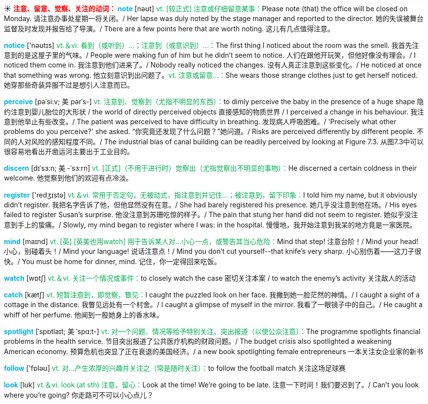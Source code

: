 ☀ <font color="red">**注意、留意、觉察、关注的动词：**</font>
<font color="sky blue">**note**</font> [nəʊt] 
<font color="#00b050">vt. [较正式] 注意或仔细留意某事：</font>Please note (that) the office will be closed on Monday. 请注意办事处星期一将关闭。/ Her lapse was duly noted by the stage manager and reported to the director. 她的失误被舞台监督及时发现并报告给了导演。/ There are a few points here that are worth noting. 这儿有几点值得注意。

<font color="sky blue">**notice**</font> ['nəʊtɪs] 
<font color="#00b050">vt.＆vi. 看到（或听到）…；注意到（或意识到）…：</font>The first thing I noticed about the room was the smell. 我首先注意到的是这屋子里的气味。/ People were making fun of him but he didn’t seem to notice. 人们在跟他开玩笑，但他好像没有理会。/ I noticed them come in. 我注意到他们进来了。/ Nobody really noticed the changes. 没有人真正注意到这些变化。/ He noticed at once that something was wrong. 他立刻意识到出问题了。<font color="#00b050">vt. 注意或留意…：</font>She wears those strange clothes just to get herself noticed. 她穿那些奇装异服不过是想引人注意而已。
           
<font color="sky blue">**perceive**</font> [pəˈsi:v; 美 pərˈs-]
<font color="#00b050">vt. 注意到、觉察到（尤指不明显的东西）：</font>to dimly perceive the baby in the presence of a huge shape 隐约注意到婴儿胎位的大形状 / the world of directly perceived objects 直接感知的物质世界 / I perceived a change in his behaviour. 我注意到他举止有些改变。/ The patient was perceived to have difficulty in breathing. 发现病人呼吸困难。/ 'Precisely what other problems do you perceive?' she asked. “你究竟还发现了什么问题？”她问道。/ Risks are perceived differently by different people. 不同的人对风险的感知程度不同。/ The industrial bias of canal building can be readily perceived by looking at Figure 7.3. 从图7.3中可以很容易地看出开凿运河主要出于工业目的。
           
<font color="sky blue">**discern**</font> [dɪˈsɜ:n; 美 -ˈsɜ:rn]
<font color="#00b050">vt. [正式]（不用于进行时）觉察出（尤指觉察出不明显的事物）：</font>He discerned a certain coldness in their welcome. 他觉察到他们的欢迎有点冷淡。

<font color="sky blue">**register**</font> ['redӡɪstə] 
<font color="#00b050">vt.＆vi. 常用于否定句，无被动式，指注意到并记住…；被注意到，留下印象：</font>I told him my name, but it obviously didn’t register. 我把名字告诉了他，但他显然没有在意。/ She had barely registered his presence. 她几乎没注意到他在场。/ His eyes failed to register Susan’s surprise. 他没注意到苏珊吃惊的样子。/ The pain that stung her hand did not seem to register. 她似乎没注意到手上的蛰痛。/ Slowly, my mind began to register where I was: in the hospital. 慢慢地，我开始注意到我呆的地方竟是一家医院。

<font color="sky blue">**mind**</font> [maɪnd] 
<font color="#00b050">vt. [英] [英美也用watch] 用于告诉某人对…小心一点，或警告其当心危险：</font>Mind that step! 注意台阶！/ Mind your head! 小心，别碰着头！/ Mind your language! 说话注意点！/ Mind you don’t cut yourself--that knife’s very sharp. 小心别伤着——这刀子很快。/ You must be home for dinner, mind. 记住，你一定得回来吃饭。

<font color="sky blue">**watch**</font> [wɒtʃ] 
<font color="#00b050">vt.＆vi. 关注一个情况或事件：</font>to closely watch the case 密切关注本案 / to watch the enemy’s activity 关注敌人的活动

<font color="sky blue">**catch**</font> [kætʃ] 
<font color="#00b050">vt. 短暂注意到，即觉察，瞥见：</font>I caught the puzzled look on her face. 我撇到她一脸茫然的神情。/ I caught a sight of a cottage in the distance. 我瞥见远处有一个村舍。/ I caught a glimpse of myself in the mirror. 我看了一眼镜子中的自己。/ He caught a whiff of her perfume. 他闻到一股她身上的香水味。

<font color="sky blue">**spotlight**</font> [ˈspɒtlaɪt; 美 ˈspɑ:t-]
<font color="#00b050">vt. 对一个问题、情况等给予特别关注、突出报道（以使公众注意）：</font>The programme spotlights financial problems in the health service. 节目突出报道了公共医疗机构的财政问题。/ The budget crisis also spotlighted a weakening American economy. 预算危机也突显了正在衰退的美国经济。/ a new book spotlighting female entrepreneurs 一本关注女企业家的新书

<font color="sky blue">**follow**</font> ['fɒləʊ] 
<font color="#00b050">vt. 对…产生浓厚的兴趣并关注之（常是随时关注）：</font>to follow the football match 关注这场足球赛

<font color="sky blue">**look**</font> [lʊk] 
<font color="#00b050">vt.＆vi. look (at sth) 注意，留心：</font>Look at the time! We’re going to be late. 注意一下时间！我们要迟到了。/ Can’t you look where you’re going? 你走路可不可以小心点儿？
